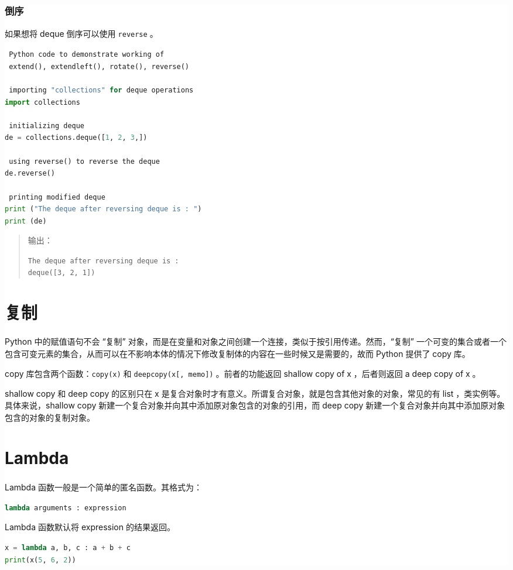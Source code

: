 ### 倒序

如果想将 deque 倒序可以使用 `reverse` 。

```python
 Python code to demonstrate working of 
 extend(), extendleft(), rotate(), reverse()

 importing "collections" for deque operations
import collections

 initializing deque
de = collections.deque([1, 2, 3,])

 using reverse() to reverse the deque
de.reverse()

 printing modified deque
print ("The deque after reversing deque is : ")
print (de)

```

> 输出：
>
> ```
> The deque after reversing deque is : 
> deque([3, 2, 1])
> ```
>
> 

# 复制

Python 中的赋值语句不会 “复制” 对象，而是在变量和对象之间创建一个连接，类似于按引用传递。然而，“复制” 一个可变的集合或者一个包含可变元素的集合，从而可以在不影响本体的情况下修改复制体的内容在一些时候又是需要的，故而 Python 提供了 copy 库。

copy 库包含两个函数：`copy(x)` 和 `deepcopy(x[, memo])` 。前者的功能返回 shallow copy of x ，后者则返回 a deep copy of x 。

shallow copy 和 deep copy 的区别只在 x 是复合对象时才有意义。所谓复合对象，就是包含其他对象的对象，常见的有 list ，类实例等。具体来说，shallow copy 新建一个复合对象并向其中添加原对象包含的对象的引用，而 deep copy 新建一个复合对象并向其中添加原对象包含的对象的复制对象。

# Lambda

Lambda 函数一般是一个简单的匿名函数。其格式为：

```python
lambda arguments : expression
```

Lambda 函数默认将 expression 的结果返回。

```python
x = lambda a, b, c : a + b + c
print(x(5, 6, 2))
```
